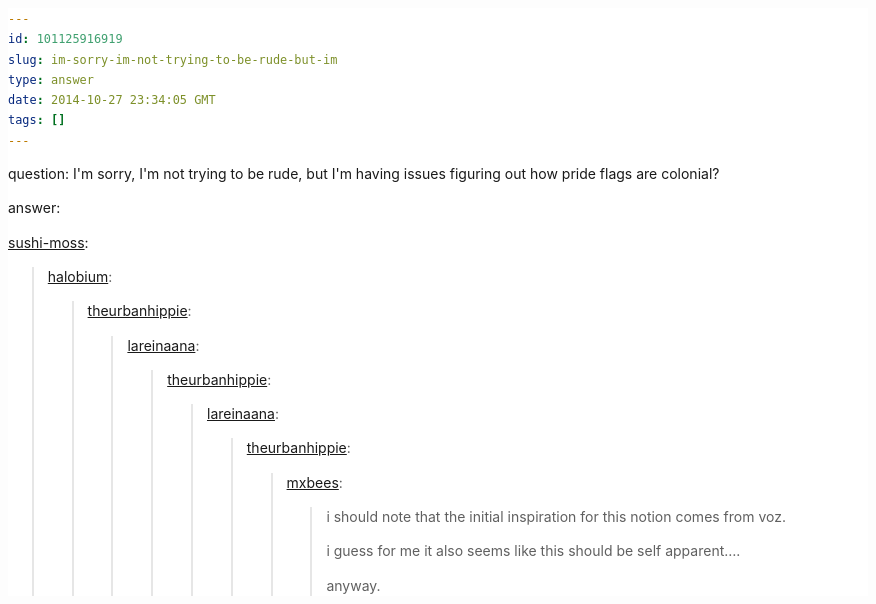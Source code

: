 ```yaml
---
id: 101125916919
slug: im-sorry-im-not-trying-to-be-rude-but-im
type: answer
date: 2014-10-27 23:34:05 GMT
tags: []
---
```

question: I'm sorry, I'm not trying to be rude, but I'm having issues figuring out how pride flags are colonial?

answer: <p><a href="http://sushi-moss.tumblr.com/post/101124331380/im-sorry-im-not-trying-to-be-rude-but-im-having" class="tumblr_blog">sushi-moss</a>:</p>

<blockquote><p><a class="tumblr_blog" href="http://halobium.tumblr.com/post/96183922178/im-sorry-im-not-trying-to-be-rude-but-im-having">halobium</a>:</p>

<blockquote>
<p><a class="tumblr_blog" href="http://theurbanhippie.tumblr.com/post/96182432900/im-sorry-im-not-trying-to-be-rude-but-im-having">theurbanhippie</a>:</p>
<blockquote>
<p><a class="tumblr_blog" href="http://lareinaana.tumblr.com/post/96181654862">lareinaana</a>:</p>
<blockquote>
<p><a class="tumblr_blog" href="http://theurbanhippie.tumblr.com/post/96180501990/im-sorry-im-not-trying-to-be-rude-but-im-having">theurbanhippie</a>:</p>
<blockquote>
<p><a class="tumblr_blog" href="http://lareinaana.tumblr.com/post/96178335302">lareinaana</a>:</p>
<blockquote>
<p><a class="tumblr_blog" href="http://theurbanhippie.tumblr.com/post/96137089415/im-sorry-im-not-trying-to-be-rude-but-im-having">theurbanhippie</a>:</p>
<blockquote><p><a class="tumblr_blog" href="http://mxb.ca/post/95946442054/im-sorry-im-not-trying-to-be-rude-but-im">mxbees</a>:</p>

<blockquote><p>i should note that the initial inspiration for this notion comes from voz.</p>

<p>i guess for me it also seems like this should be self apparent….</p>

<p>anyway.</p>
